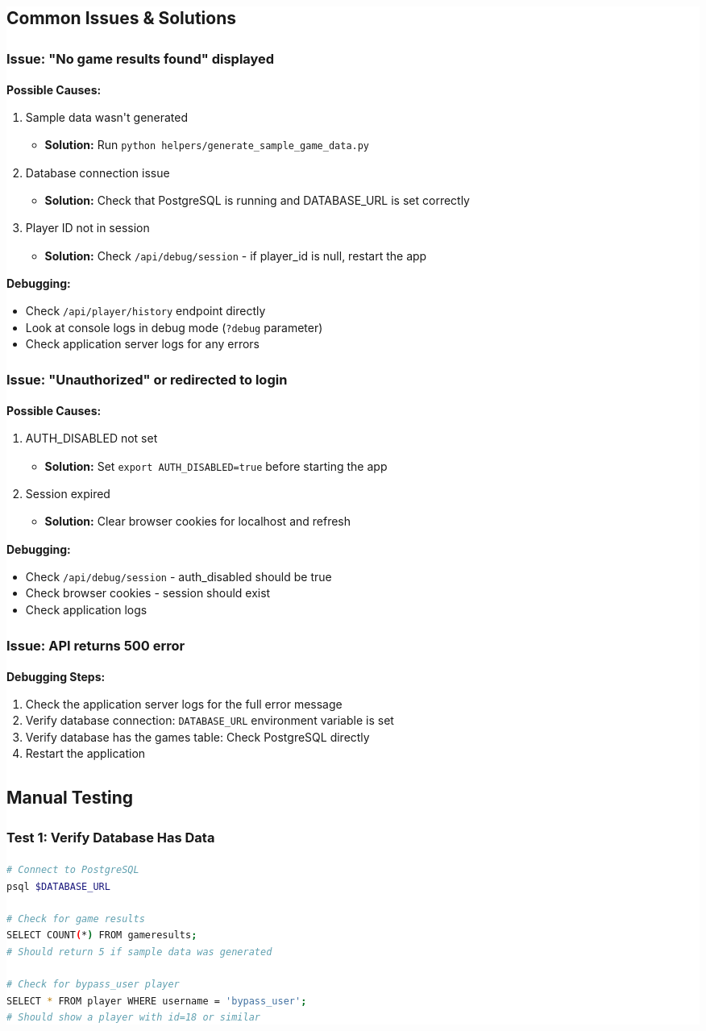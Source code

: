 ## Common Issues & Solutions

### Issue: "No game results found" displayed

**Possible Causes:**

1. Sample data wasn't generated
   - **Solution:** Run `python helpers/generate_sample_game_data.py`

2. Database connection issue
   - **Solution:** Check that PostgreSQL is running and DATABASE_URL is set correctly

3. Player ID not in session
   - **Solution:** Check `/api/debug/session` - if player_id is null, restart the app

**Debugging:**

- Check `/api/player/history` endpoint directly
- Look at console logs in debug mode (`?debug` parameter)
- Check application server logs for any errors

### Issue: "Unauthorized" or redirected to login

**Possible Causes:**

1. AUTH_DISABLED not set
   - **Solution:** Set `export AUTH_DISABLED=true` before starting the app

2. Session expired
   - **Solution:** Clear browser cookies for localhost and refresh

**Debugging:**

- Check `/api/debug/session` - auth_disabled should be true
- Check browser cookies - session should exist
- Check application logs

### Issue: API returns 500 error

**Debugging Steps:**

1. Check the application server logs for the full error message
2. Verify database connection: `DATABASE_URL` environment variable is set
3. Verify database has the games table: Check PostgreSQL directly
4. Restart the application

## Manual Testing

### Test 1: Verify Database Has Data

```bash
# Connect to PostgreSQL
psql $DATABASE_URL

# Check for game results
SELECT COUNT(*) FROM gameresults;
# Should return 5 if sample data was generated

# Check for bypass_user player
SELECT * FROM player WHERE username = 'bypass_user';
# Should show a player with id=18 or similar
```
